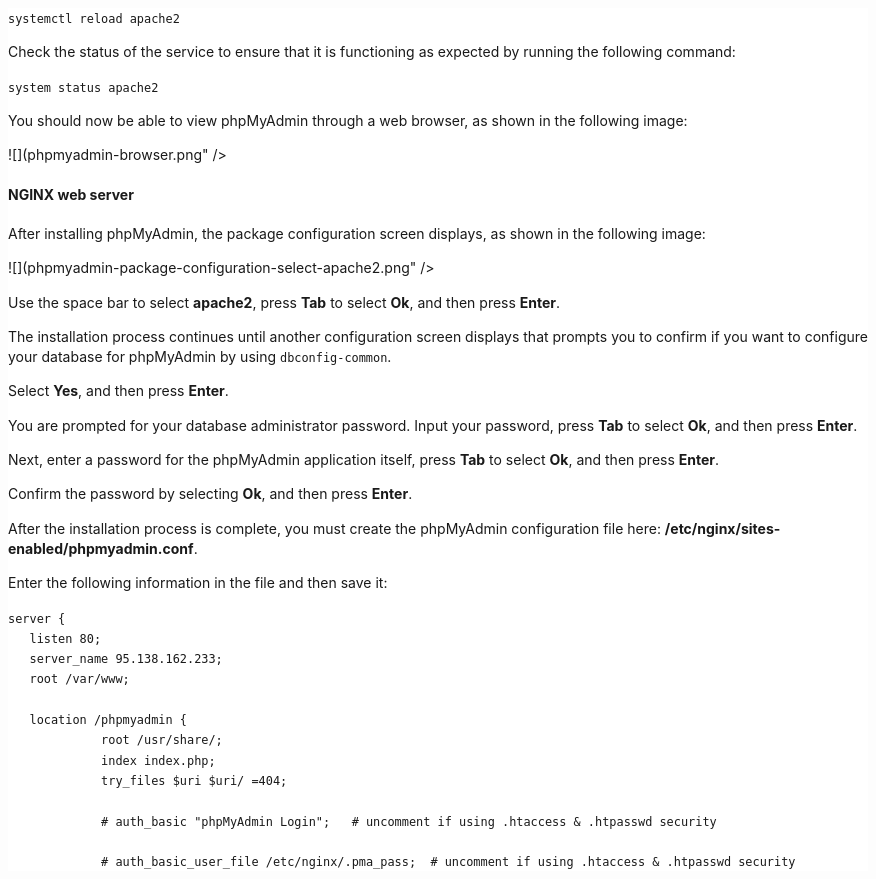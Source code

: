     systemctl reload apache2

Check the status of the service to ensure that it is functioning as
expected by running the following command:

    system status apache2

You should now be able to view phpMyAdmin through a web browser, as shown
in the following image:

![](phpmyadmin-browser.png" />

#### NGINX web server

After installing phpMyAdmin, the package configuration screen displays, as
shown in the following image:

![](phpmyadmin-package-configuration-select-apache2.png" />

Use the space bar to select **apache2**, press **Tab** to select
**Ok**, and then press **Enter**.

The installation process continues until another configuration screen displays
that prompts you to confirm if you want to configure your database for
phpMyAdmin by using `dbconfig-common`.

Select **Yes**, and then press **Enter**.

You are prompted for your database administrator password. Input your password,
press **Tab** to select **Ok**, and then press **Enter**.

Next, enter a password for the phpMyAdmin application itself, press **Tab** to
select **Ok**, and then press **Enter**.

Confirm the password by selecting **Ok**, and then press **Enter**.

After the installation process is complete, you must create the phpMyAdmin
configuration file here: **/etc/nginx/sites-enabled/phpmyadmin.conf**.

Enter the following information in the file and then save it:

    server {
       listen 80;
       server_name 95.138.162.233;
       root /var/www;

       location /phpmyadmin {
                 root /usr/share/;
                 index index.php;
                 try_files $uri $uri/ =404;

                 # auth_basic "phpMyAdmin Login";   # uncomment if using .htaccess & .htpasswd security

                 # auth_basic_user_file /etc/nginx/.pma_pass;  # uncomment if using .htaccess & .htpasswd security
